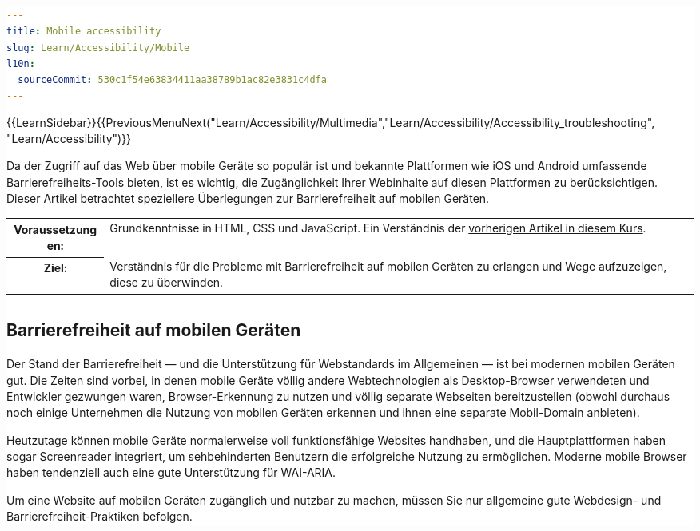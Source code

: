 ```yaml
---
title: Mobile accessibility
slug: Learn/Accessibility/Mobile
l10n:
  sourceCommit: 530c1f54e63834411aa38789b1ac82e3831c4dfa
---
```


{{LearnSidebar}}{{PreviousMenuNext("Learn/Accessibility/Multimedia","Learn/Accessibility/Accessibility_troubleshooting", "Learn/Accessibility")}}

Da der Zugriff auf das Web über mobile Geräte so populär ist und bekannte Plattformen wie iOS und Android umfassende Barrierefreiheits-Tools bieten, ist es wichtig, die Zugänglichkeit Ihrer Webinhalte auf diesen Plattformen zu berücksichtigen. Dieser Artikel betrachtet speziellere Überlegungen zur Barrierefreiheit auf mobilen Geräten.

<table>
  <tbody>
    <tr>
      <th scope="row">Voraussetzungen:</th>
      <td>
        Grundkenntnisse in HTML, CSS und
        JavaScript. Ein Verständnis der
        <a href="/de/docs/Learn/Accessibility"
          >vorherigen Artikel in diesem Kurs</a
        >.
      </td>
    </tr>
    <tr>
      <th scope="row">Ziel:</th>
      <td>
        Verständnis für die Probleme mit Barrierefreiheit auf mobilen Geräten zu erlangen und Wege aufzuzeigen, diese zu überwinden.
      </td>
    </tr>
  </tbody>
</table>

## Barrierefreiheit auf mobilen Geräten

Der Stand der Barrierefreiheit — und die Unterstützung für Webstandards im Allgemeinen — ist bei modernen mobilen Geräten gut. Die Zeiten sind vorbei, in denen mobile Geräte völlig andere Webtechnologien als Desktop-Browser verwendeten und Entwickler gezwungen waren, Browser-Erkennung zu nutzen und völlig separate Webseiten bereitzustellen (obwohl durchaus noch einige Unternehmen die Nutzung von mobilen Geräten erkennen und ihnen eine separate Mobil-Domain anbieten).

Heutzutage können mobile Geräte normalerweise voll funktionsfähige Websites handhaben, und die Hauptplattformen haben sogar Screenreader integriert, um sehbehinderten Benutzern die erfolgreiche Nutzung zu ermöglichen. Moderne mobile Browser haben tendenziell auch eine gute Unterstützung für [WAI-ARIA](/de/docs/Learn/Accessibility/WAI-ARIA_basics).

Um eine Website auf mobilen Geräten zugänglich und nutzbar zu machen, müssen Sie nur allgemeine gute Webdesign- und Barrierefreiheit-Praktiken befolgen.
